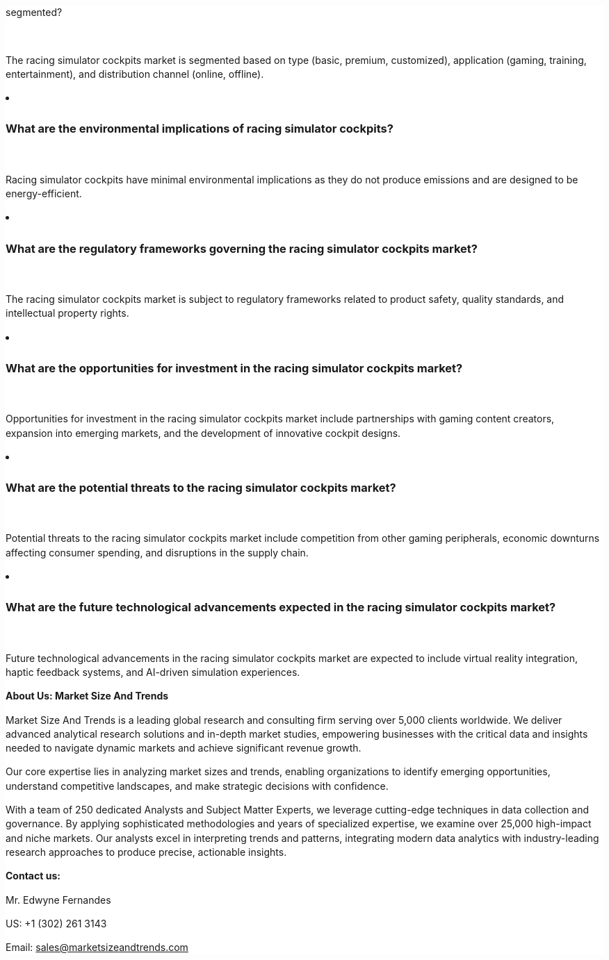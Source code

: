 segmented?</h3> <p>&nbsp;</p><p>The racing simulator cockpits market is segmented based on type (basic, premium, customized), application (gaming, training, entertainment), and distribution channel (online, offline).</p> </li> <li> <h3>What are the environmental implications of racing simulator cockpits?</h3> <p>&nbsp;</p><p>Racing simulator cockpits have minimal environmental implications as they do not produce emissions and are designed to be energy-efficient.</p> </li> <li> <h3>What are the regulatory frameworks governing the racing simulator cockpits market?</h3> <p>&nbsp;</p><p>The racing simulator cockpits market is subject to regulatory frameworks related to product safety, quality standards, and intellectual property rights.</p> </li> <li> <h3>What are the opportunities for investment in the racing simulator cockpits market?</h3> <p>&nbsp;</p><p>Opportunities for investment in the racing simulator cockpits market include partnerships with gaming content creators, expansion into emerging markets, and the development of innovative cockpit designs.</p> </li> <li> <h3>What are the potential threats to the racing simulator cockpits market?</h3> <p>&nbsp;</p><p>Potential threats to the racing simulator cockpits market include competition from other gaming peripherals, economic downturns affecting consumer spending, and disruptions in the supply chain.</p> </li> <li> <h3>What are the future technological advancements expected in the racing simulator cockpits market?</h3> <p>&nbsp;</p><p>Future technological advancements in the racing simulator cockpits market are expected to include virtual reality integration, haptic feedback systems, and AI-driven simulation experiences.</p> </li></ol></body></html></p><p><strong>About Us:&nbsp;Market Size And Trends</strong></p><p>Market Size And Trends&nbsp;is a leading global research and consulting firm serving over 5,000 clients worldwide. We deliver advanced analytical research solutions and in-depth market studies, empowering businesses with the critical data and insights needed to navigate dynamic markets and achieve significant revenue growth.</p><p>Our core expertise lies in analyzing market sizes and trends, enabling organizations to identify emerging opportunities, understand competitive landscapes, and make strategic decisions with confidence.</p><p>With a team of 250 dedicated Analysts and Subject Matter Experts, we leverage cutting-edge techniques in data collection and governance. By applying sophisticated methodologies and years of specialized expertise, we examine over 25,000 high-impact and niche markets. Our analysts excel in interpreting trends and patterns, integrating modern data analytics with industry-leading research approaches to produce precise, actionable insights.</p><p><strong>Contact us:</strong></p><p>Mr. Edwyne Fernandes</p><p>US: +1 (302) 261 3143</p><p>Email: <a href="mailto:sales@marketsizeandtrends.com">sales@marketsizeandtrends.com</a>&nbsp;</p>
